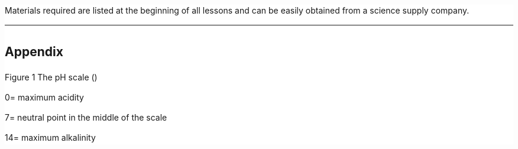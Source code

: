 </font>
 Materials required are listed at the beginning of all lessons and can be easily obtained from a science supply company.
 <b>
 </b>
 <hr/>
 <h2>
  Appendix
 </h2>
 <p>
  Figure 1 The pH scale ()
 </p>
<p>
  0= maximum acidity
 </p>
 <p>
  7= neutral point in the middle of the scale
 </p>
 <p>
  14= maximum alkalinity
 </p>

</body>
